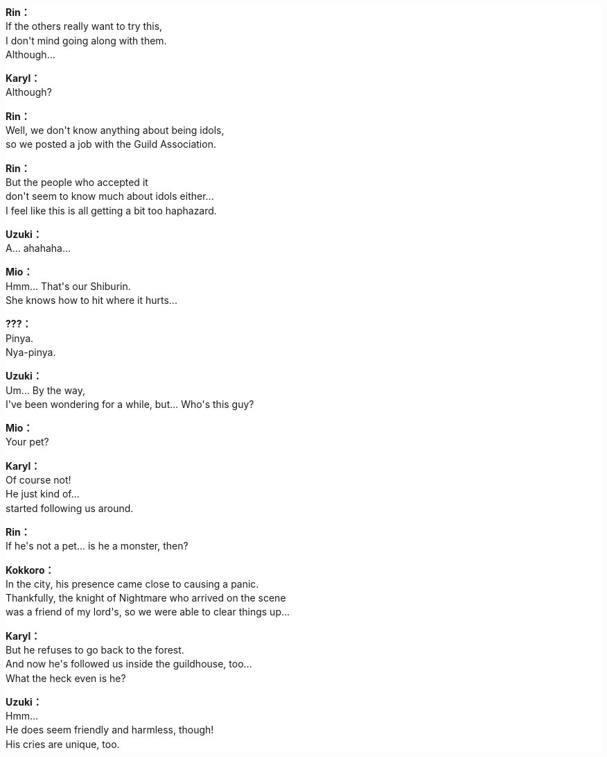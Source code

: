 **Rin：**  
If the others really want to try this,  
I don't mind going along with them.  
Although...  
  
**Karyl：**  
Although?  
  
**Rin：**  
Well, we don't know anything about being idols,  
so we posted a job with the Guild Association.  
  
**Rin：**  
But the people who accepted it  
don't seem to know much about idols either...  
I feel like this is all getting a bit too haphazard.  
  
**Uzuki：**  
A... ahahaha...  
  
**Mio：**  
Hmm... That's our Shiburin.  
She knows how to hit where it hurts...  
  
**???：**  
Pinya.  
Nya-pinya.  
  
**Uzuki：**  
Um... By the way,  
I've been wondering for a while, but... Who's this guy?  
  
**Mio：**  
Your pet?  
  
**Karyl：**  
Of course not!  
He just kind of...  
 started following us around.  
  
**Rin：**  
If he's not a pet... is he a monster, then?  
  
**Kokkoro：**  
In the city, his presence came close to causing a panic.  
Thankfully, the knight of Nightmare who arrived on the scene  
was a friend of my lord's, so we were able to clear things up...  
  
**Karyl：**  
But he refuses to go back to the forest.  
And now he's followed us inside the guildhouse, too...  
What the heck even is he?  
  
**Uzuki：**  
Hmm...  
He does seem friendly and harmless, though!  
His cries are unique, too.  
  